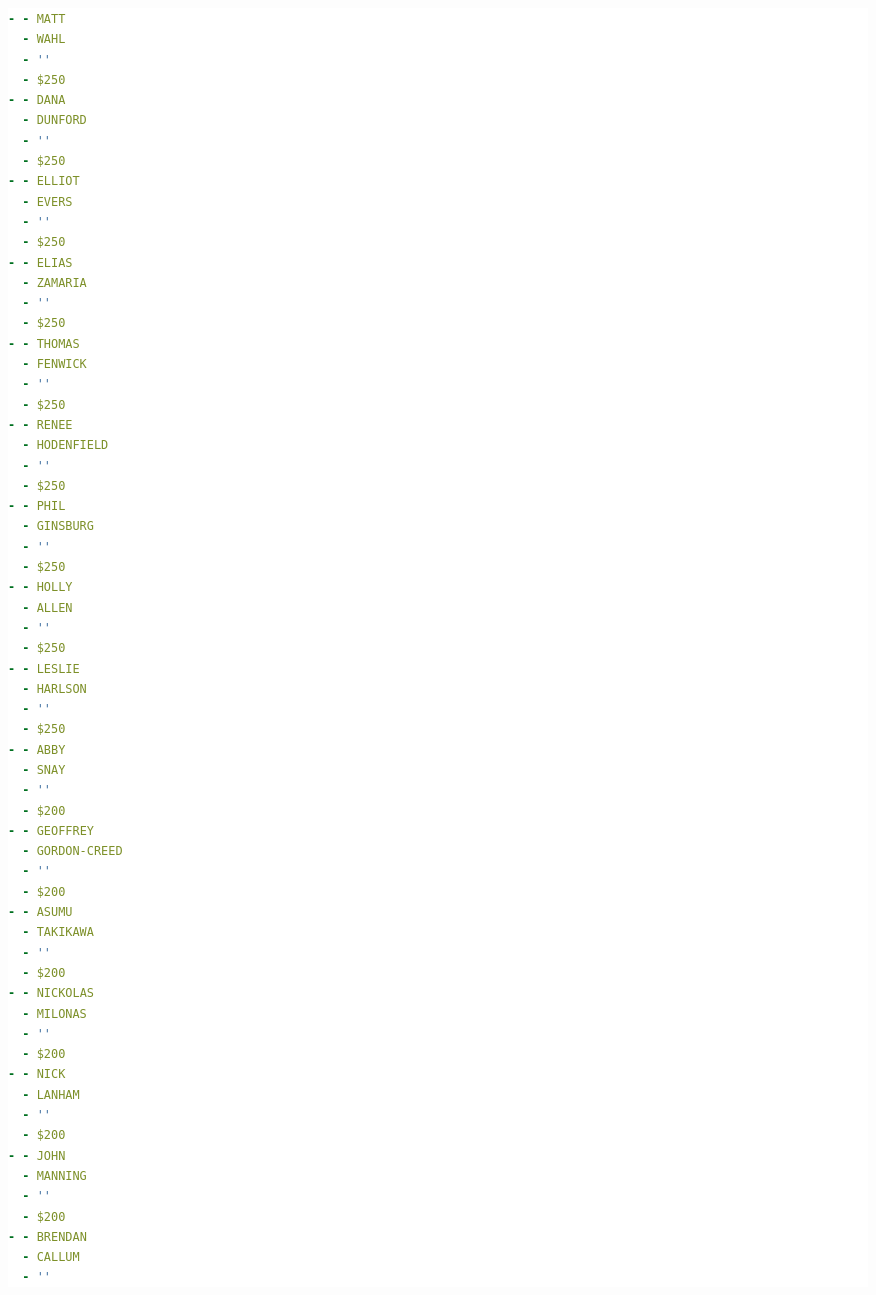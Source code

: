 ```yaml
- - MATT
  - WAHL
  - ''
  - $250
- - DANA
  - DUNFORD
  - ''
  - $250
- - ELLIOT
  - EVERS
  - ''
  - $250
- - ELIAS
  - ZAMARIA
  - ''
  - $250
- - THOMAS
  - FENWICK
  - ''
  - $250
- - RENEE
  - HODENFIELD
  - ''
  - $250
- - PHIL
  - GINSBURG
  - ''
  - $250
- - HOLLY
  - ALLEN
  - ''
  - $250
- - LESLIE
  - HARLSON
  - ''
  - $250
- - ABBY
  - SNAY
  - ''
  - $200
- - GEOFFREY
  - GORDON-CREED
  - ''
  - $200
- - ASUMU
  - TAKIKAWA
  - ''
  - $200
- - NICKOLAS
  - MILONAS
  - ''
  - $200
- - NICK
  - LANHAM
  - ''
  - $200
- - JOHN
  - MANNING
  - ''
  - $200
- - BRENDAN
  - CALLUM
  - ''
```